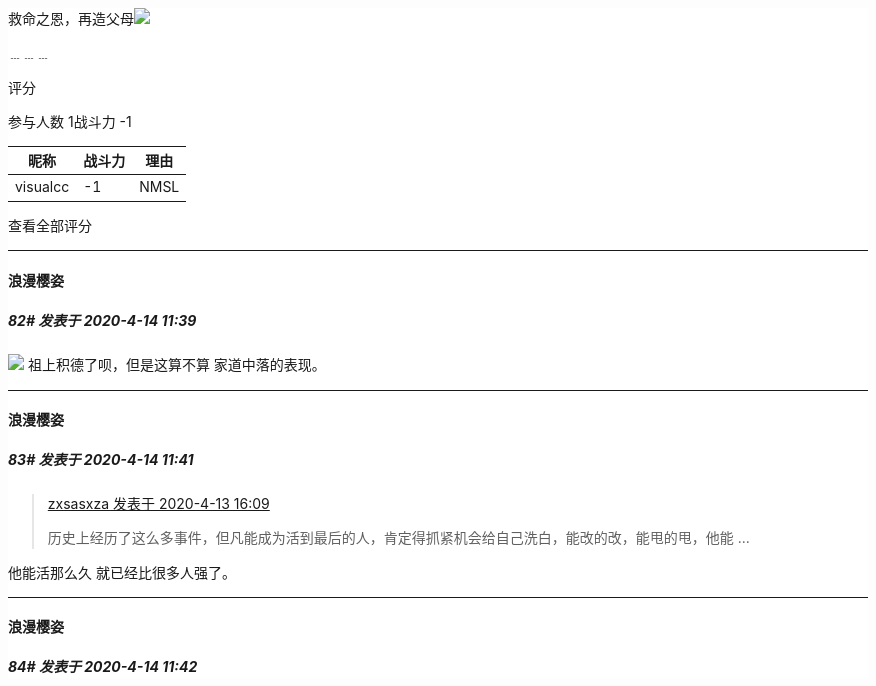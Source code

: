 


救命之恩，再造父母<img src="https://static.saraba1st.com/image/smiley/face2017/037.png" referrerpolicy="no-referrer">



﹍﹍﹍

评分





 参与人数 1战斗力 -1

|昵称|战斗力|理由|
|----|---|---|
| visualcc|-1|NMSL|



查看全部评分






*****

####  浪漫樱姿  
##### 82#       发表于 2020-4-14 11:39



<img src="https://static.saraba1st.com/image/smiley/face2017/067.png" referrerpolicy="no-referrer"> 祖上积德了呗，但是这算不算 家道中落的表现。







*****

####  浪漫樱姿  
##### 83#       发表于 2020-4-14 11:41



<blockquote><a href="httphttps://bbs.saraba1st.com/2b/forum.php?mod=redirect&amp;goto=findpost&amp;pid=47066333&amp;ptid=1923923" target="_blank">zxsasxza 发表于 2020-4-13 16:09</a>

历史上经历了这么多事件，但凡能成为活到最后的人，肯定得抓紧机会给自己洗白，能改的改，能甩的甩，他能 ...</blockquote>
他能活那么久 就已经比很多人强了。







*****

####  浪漫樱姿  
##### 84#       发表于 2020-4-14 11:42
